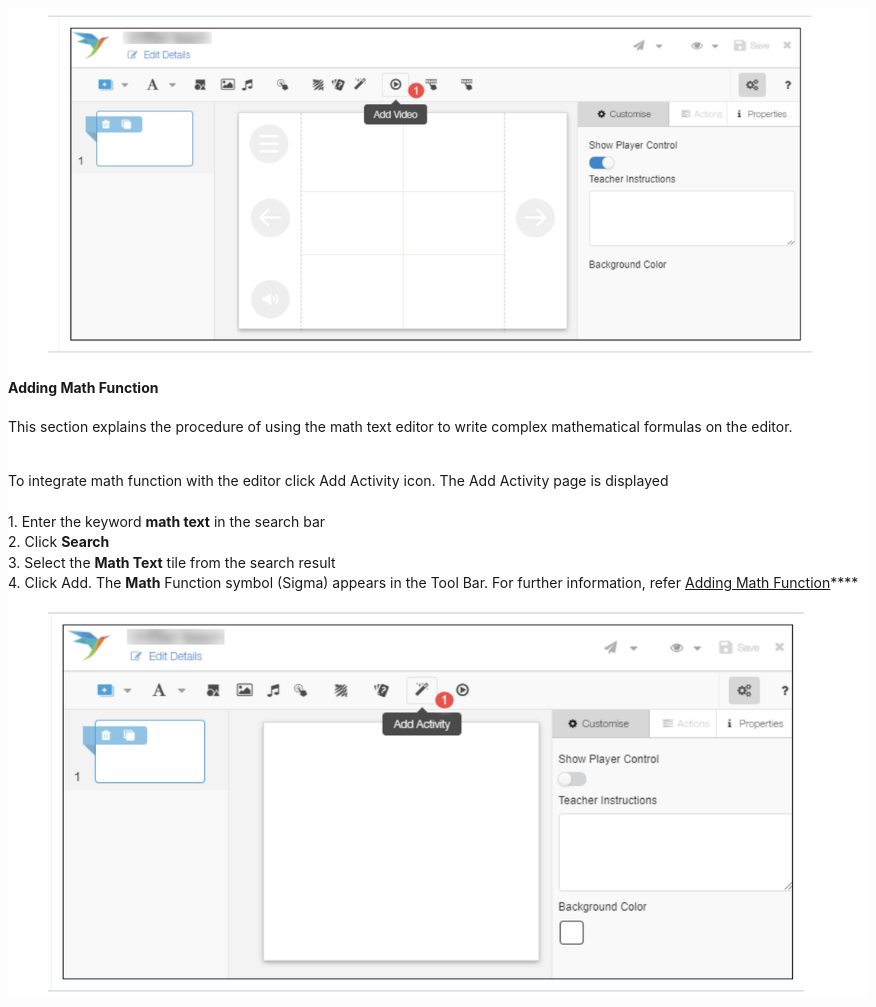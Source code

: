 <figure><img src="../../../../../.gitbook/assets/ AddVideo.png" alt=""><figcaption></figcaption></figure>

#### Adding Math Function

&#x20;     This section explains the procedure of using the math text editor to write complex mathematical formulas on the editor.

\
To integrate math function with the editor click Add Activity icon. The Add Activity page is displayed\
\
1\. Enter the keyword **math text** in the search bar\
2\. Click **Search**\
3\. Select the **Math Text** tile from the search result\
4\. Click Add. The **Math** Function symbol (Sigma) appears in the Tool Bar. For further information, refer [Adding Math Function](http://docs.sunbird.org/2.5.0/features-documentation/math\_function)****

<figure><img src="../../../../../.gitbook/assets/AddingActivity (1).png" alt=""><figcaption></figcaption></figure>
